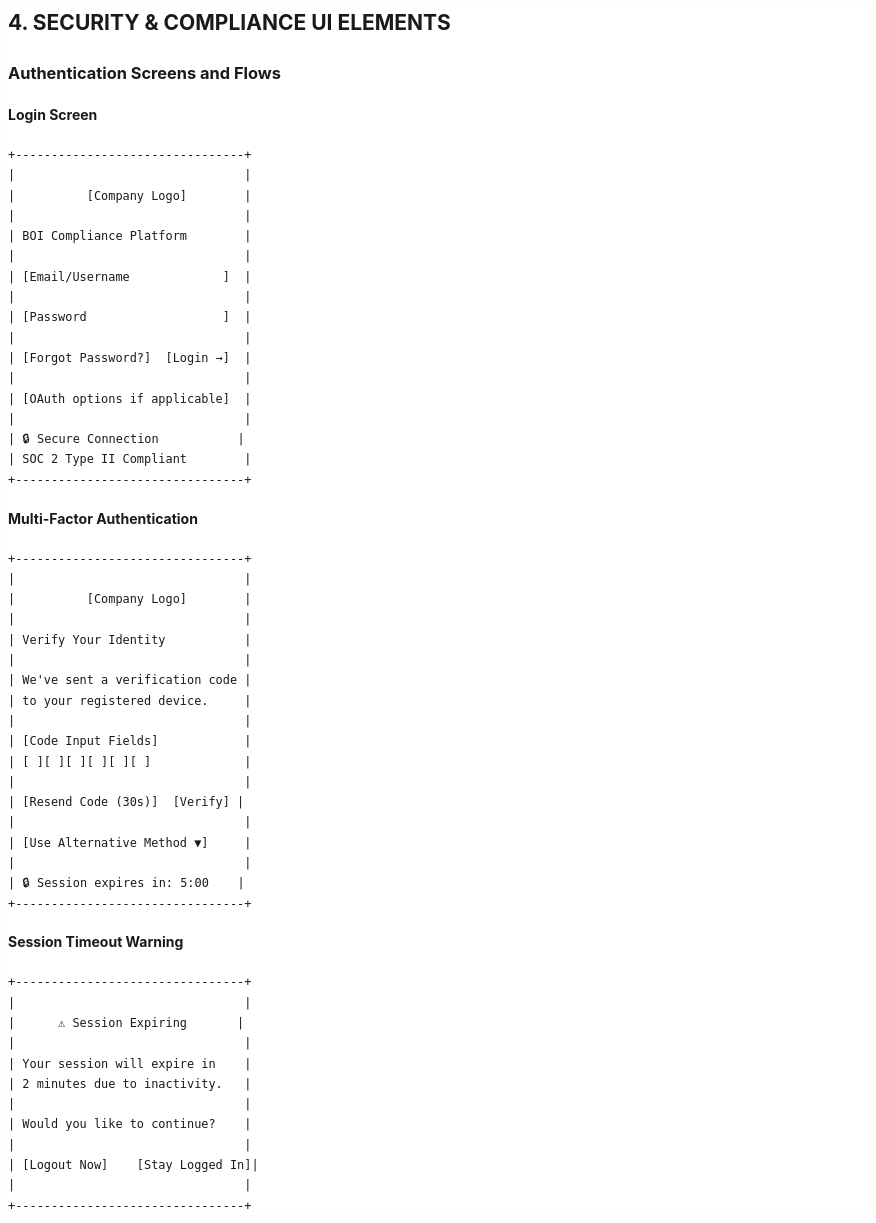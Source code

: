 ## 4. SECURITY & COMPLIANCE UI ELEMENTS

### Authentication Screens and Flows

#### Login Screen
```
+--------------------------------+
|                                |
|          [Company Logo]        |
|                                |
| BOI Compliance Platform        |
|                                |
| [Email/Username             ]  |
|                                |
| [Password                   ]  |
|                                |
| [Forgot Password?]  [Login →]  |
|                                |
| [OAuth options if applicable]  |
|                                |
| 🔒 Secure Connection           |
| SOC 2 Type II Compliant        |
+--------------------------------+
```

#### Multi-Factor Authentication
```
+--------------------------------+
|                                |
|          [Company Logo]        |
|                                |
| Verify Your Identity           |
|                                |
| We've sent a verification code |
| to your registered device.     |
|                                |
| [Code Input Fields]            |
| [ ][ ][ ][ ][ ][ ]             |
|                                |
| [Resend Code (30s)]  [Verify] |
|                                |
| [Use Alternative Method ▼]     |
|                                |
| 🔒 Session expires in: 5:00    |
+--------------------------------+
```

#### Session Timeout Warning
```
+--------------------------------+
|                                |
|      ⚠️ Session Expiring       |
|                                |
| Your session will expire in    |
| 2 minutes due to inactivity.   |
|                                |
| Would you like to continue?    |
|                                |
| [Logout Now]    [Stay Logged In]|
|                                |
+--------------------------------+
```
